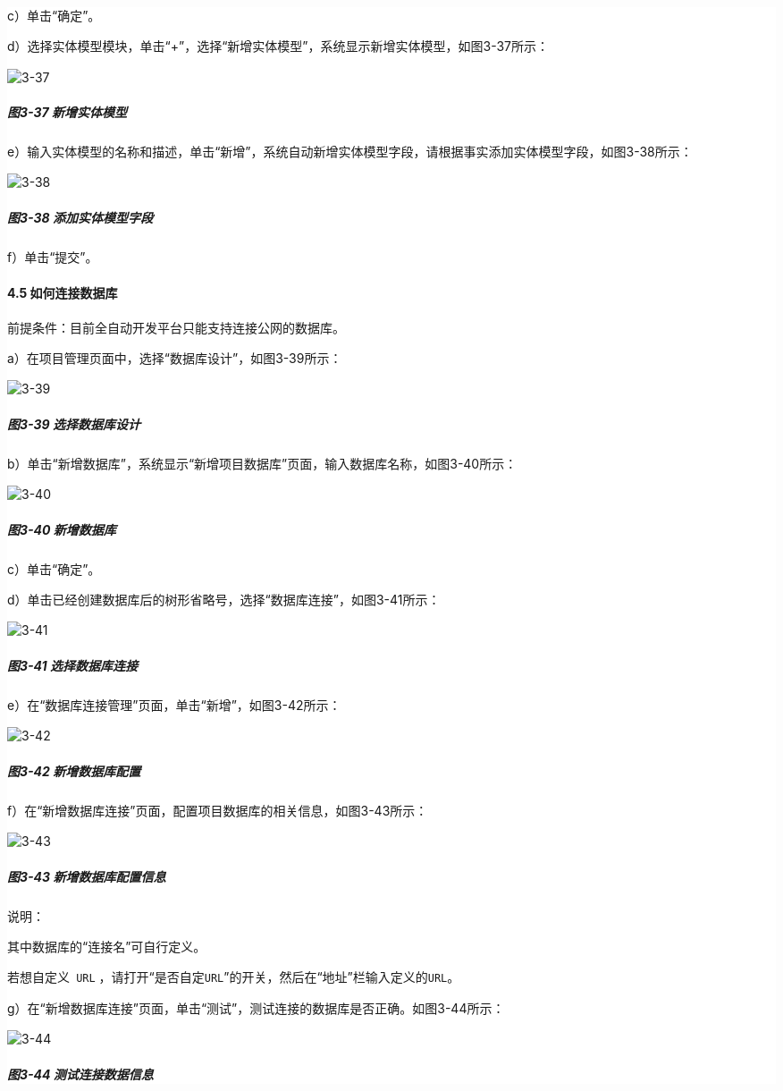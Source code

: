 c）单击“确定”。

d）选择实体模型模块，单击“+”，选择“新增实体模型”，系统显示新增实体模型，如图3-37所示：

![3-37](https://images.gitee.com/uploads/images/2021/0903/161524_b379de21_8721401.png "1-46.png")
##### 图3-37 新增实体模型

e）输入实体模型的名称和描述，单击“新增”，系统自动新增实体模型字段，请根据事实添加实体模型字段，如图3-38所示：

![3-38](https://images.gitee.com/uploads/images/2021/0903/161710_d8337fb1_8721401.png "1-47.PNG")
##### 图3-38 添加实体模型字段

f）单击“提交”。

#### 4.5 如何连接数据库

前提条件：目前全自动开发平台只能支持连接公网的数据库。

a）在项目管理页面中，选择“数据库设计”，如图3-39所示：

![3-39](https://images.gitee.com/uploads/images/2021/0903/164638_cb40153a_8721401.png "1-48.png")
##### 图3-39 选择数据库设计

b）单击“新增数据库”，系统显示“新增项目数据库”页面，输入数据库名称，如图3-40所示：

![3-40](https://images.gitee.com/uploads/images/2021/0903/164841_15fbf4ff_8721401.png "1-49.png")
##### 图3-40 新增数据库

c）单击“确定”。

d）单击已经创建数据库后的树形省略号，选择“数据库连接”，如图3-41所示：

![3-41](https://images.gitee.com/uploads/images/2021/0903/165135_a85c2c41_8721401.png "1-50.png")
##### 图3-41 选择数据库连接

e）在“数据库连接管理”页面，单击“新增”，如图3-42所示：

![3-42](https://images.gitee.com/uploads/images/2021/0903/165210_f156b9ec_8721401.png "1-51.png")
##### 图3-42 新增数据库配置

f）在“新增数据库连接”页面，配置项目数据库的相关信息，如图3-43所示：

![3-43](https://images.gitee.com/uploads/images/2021/0903/165251_d6b81bf0_8721401.png "1-52.png")
##### 图3-43 新增数据库配置信息

说明：

其中数据库的“连接名”可自行定义。

若想自定义` URL` ，请打开“是否自定` URL `”的开关，然后在“地址”栏输入定义的` URL `。

g）在“新增数据库连接”页面，单击“测试”，测试连接的数据库是否正确。如图3-44所示：

![3-44](https://images.gitee.com/uploads/images/2021/0903/165429_b7f38e65_8721401.png "1-53.png")
##### 图3-44 测试连接数据信息
